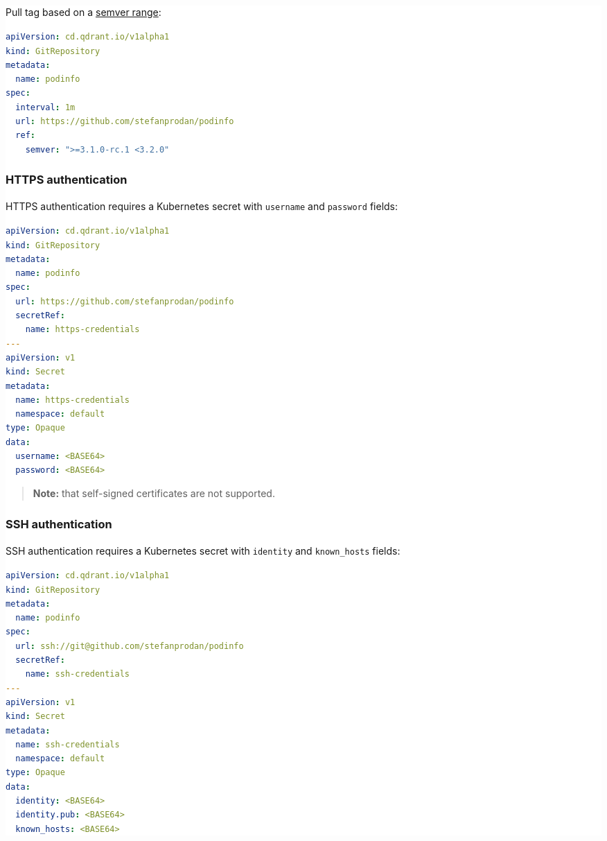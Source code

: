 Pull tag based on a [semver range](https://github.com/blang/semver#ranges):

```yaml
apiVersion: cd.qdrant.io/v1alpha1
kind: GitRepository
metadata:
  name: podinfo
spec:
  interval: 1m
  url: https://github.com/stefanprodan/podinfo
  ref:
    semver: ">=3.1.0-rc.1 <3.2.0"
```

### HTTPS authentication

HTTPS authentication requires a Kubernetes secret with `username` and `password` fields:

```yaml
apiVersion: cd.qdrant.io/v1alpha1
kind: GitRepository
metadata:
  name: podinfo
spec:
  url: https://github.com/stefanprodan/podinfo
  secretRef:
    name: https-credentials
---
apiVersion: v1
kind: Secret
metadata:
  name: https-credentials
  namespace: default
type: Opaque
data:
  username: <BASE64> 
  password: <BASE64> 
```

> **Note:** that self-signed certificates are not supported.

### SSH authentication

SSH authentication requires a Kubernetes secret with `identity` and `known_hosts` fields:

```yaml
apiVersion: cd.qdrant.io/v1alpha1
kind: GitRepository
metadata:
  name: podinfo
spec:
  url: ssh://git@github.com/stefanprodan/podinfo
  secretRef:
    name: ssh-credentials
---
apiVersion: v1
kind: Secret
metadata:
  name: ssh-credentials
  namespace: default
type: Opaque
data:
  identity: <BASE64> 
  identity.pub: <BASE64> 
  known_hosts: <BASE64> 
```
